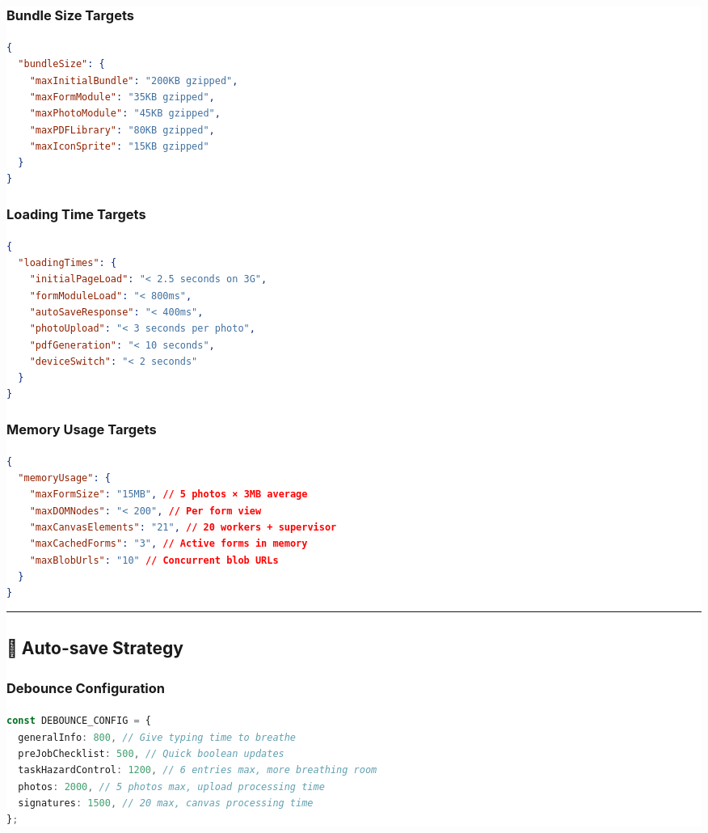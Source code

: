 ### **Bundle Size Targets**

```json
{
  "bundleSize": {
    "maxInitialBundle": "200KB gzipped",
    "maxFormModule": "35KB gzipped",
    "maxPhotoModule": "45KB gzipped",
    "maxPDFLibrary": "80KB gzipped",
    "maxIconSprite": "15KB gzipped"
  }
}
```

### **Loading Time Targets**

```json
{
  "loadingTimes": {
    "initialPageLoad": "< 2.5 seconds on 3G",
    "formModuleLoad": "< 800ms",
    "autoSaveResponse": "< 400ms",
    "photoUpload": "< 3 seconds per photo",
    "pdfGeneration": "< 10 seconds",
    "deviceSwitch": "< 2 seconds"
  }
}
```

### **Memory Usage Targets**

```json
{
  "memoryUsage": {
    "maxFormSize": "15MB", // 5 photos × 3MB average
    "maxDOMNodes": "< 200", // Per form view
    "maxCanvasElements": "21", // 20 workers + supervisor
    "maxCachedForms": "3", // Active forms in memory
    "maxBlobUrls": "10" // Concurrent blob URLs
  }
}
```

---

## 🔄 **Auto-save Strategy**

### **Debounce Configuration**

```typescript
const DEBOUNCE_CONFIG = {
  generalInfo: 800, // Give typing time to breathe
  preJobChecklist: 500, // Quick boolean updates
  taskHazardControl: 1200, // 6 entries max, more breathing room
  photos: 2000, // 5 photos max, upload processing time
  signatures: 1500, // 20 max, canvas processing time
};
```
